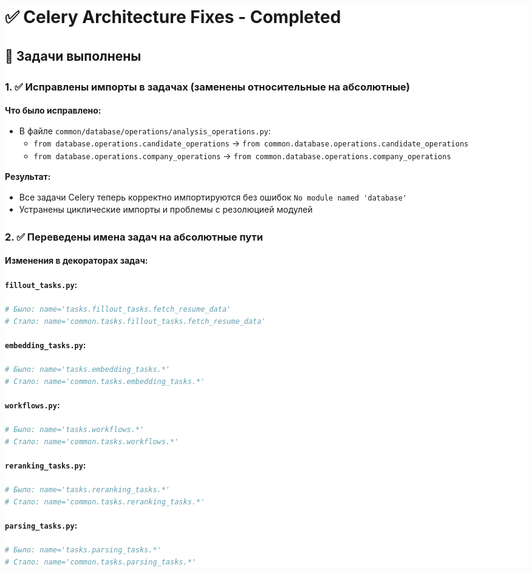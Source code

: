 # ✅ Celery Architecture Fixes - Completed

## 🎯 Задачи выполнены

### 1. ✅ Исправлены импорты в задачах (заменены относительные на абсолютные)

**Что было исправлено:**
- В файле `common/database/operations/analysis_operations.py`:
  - `from database.operations.candidate_operations` → `from common.database.operations.candidate_operations`
  - `from database.operations.company_operations` → `from common.database.operations.company_operations`

**Результат:**
- Все задачи Celery теперь корректно импортируются без ошибок `No module named 'database'`
- Устранены циклические импорты и проблемы с резолюцией модулей

### 2. ✅ Переведены имена задач на абсолютные пути

**Изменения в декораторах задач:**

#### `fillout_tasks.py`:
```python
# Было: name='tasks.fillout_tasks.fetch_resume_data'
# Стало: name='common.tasks.fillout_tasks.fetch_resume_data'
```

#### `embedding_tasks.py`:
```python
# Было: name='tasks.embedding_tasks.*'
# Стало: name='common.tasks.embedding_tasks.*'
```

#### `workflows.py`:
```python
# Было: name='tasks.workflows.*'
# Стало: name='common.tasks.workflows.*'
```

#### `reranking_tasks.py`:
```python
# Было: name='tasks.reranking_tasks.*'
# Стало: name='common.tasks.reranking_tasks.*'
```

#### `parsing_tasks.py`:
```python
# Было: name='tasks.parsing_tasks.*'
# Стало: name='common.tasks.parsing_tasks.*'
```
